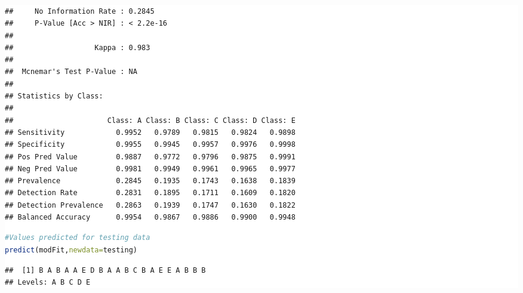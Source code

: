     ##     No Information Rate : 0.2845          
    ##     P-Value [Acc > NIR] : < 2.2e-16       
    ##                                           
    ##                   Kappa : 0.983           
    ##                                           
    ##  Mcnemar's Test P-Value : NA              
    ## 
    ## Statistics by Class:
    ## 
    ##                      Class: A Class: B Class: C Class: D Class: E
    ## Sensitivity            0.9952   0.9789   0.9815   0.9824   0.9898
    ## Specificity            0.9955   0.9945   0.9957   0.9976   0.9998
    ## Pos Pred Value         0.9887   0.9772   0.9796   0.9875   0.9991
    ## Neg Pred Value         0.9981   0.9949   0.9961   0.9965   0.9977
    ## Prevalence             0.2845   0.1935   0.1743   0.1638   0.1839
    ## Detection Rate         0.2831   0.1895   0.1711   0.1609   0.1820
    ## Detection Prevalence   0.2863   0.1939   0.1747   0.1630   0.1822
    ## Balanced Accuracy      0.9954   0.9867   0.9886   0.9900   0.9948

``` r
#Values predicted for testing data
predict(modFit,newdata=testing)
```

    ##  [1] B A B A A E D B A A B C B A E E A B B B
    ## Levels: A B C D E
